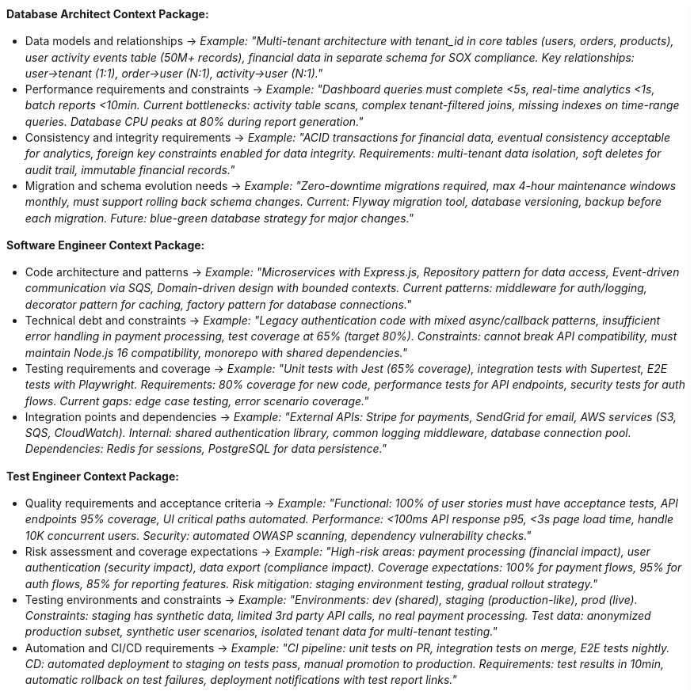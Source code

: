 **Database Architect Context Package:**
- Data models and relationships → *Example: "Multi-tenant architecture with tenant_id in core tables (users, orders, products), user activity events table (50M+ records), financial data in separate schema for SOX compliance. Key relationships: user→tenant (1:1), order→user (N:1), activity→user (N:1)."*
- Performance requirements and constraints → *Example: "Dashboard queries must complete <5s, real-time analytics <1s, batch reports <10min. Current bottlenecks: activity table scans, complex tenant-filtered joins, missing indexes on time-range queries. Database CPU peaks at 80% during report generation."*
- Consistency and integrity requirements → *Example: "ACID transactions for financial data, eventual consistency acceptable for analytics, foreign key constraints enabled for data integrity. Requirements: multi-tenant data isolation, soft deletes for audit trail, immutable financial records."*
- Migration and schema evolution needs → *Example: "Zero-downtime migrations required, max 4-hour maintenance windows monthly, must support rolling back schema changes. Current: Flyway migration tool, database versioning, backup before each migration. Future: blue-green database strategy for major changes."*

**Software Engineer Context Package:**
- Code architecture and patterns → *Example: "Microservices with Express.js, Repository pattern for data access, Event-driven communication via SQS, Domain-driven design with bounded contexts. Current patterns: middleware for auth/logging, decorator pattern for caching, factory pattern for database connections."*
- Technical debt and constraints → *Example: "Legacy authentication code with mixed async/callback patterns, insufficient error handling in payment processing, test coverage at 65% (target 80%). Constraints: cannot break API compatibility, must maintain Node.js 16 compatibility, monorepo with shared dependencies."*
- Testing requirements and coverage → *Example: "Unit tests with Jest (65% coverage), integration tests with Supertest, E2E tests with Playwright. Requirements: 80% coverage for new code, performance tests for API endpoints, security tests for auth flows. Current gaps: edge case testing, error scenario coverage."*
- Integration points and dependencies → *Example: "External APIs: Stripe for payments, SendGrid for email, AWS services (S3, SQS, CloudWatch). Internal: shared authentication library, common logging middleware, database connection pool. Dependencies: Redis for sessions, PostgreSQL for data persistence."*

**Test Engineer Context Package:**
- Quality requirements and acceptance criteria → *Example: "Functional: 100% of user stories must have acceptance tests, API endpoints 95% coverage, UI critical paths automated. Performance: <100ms API response p95, <3s page load time, handle 10K concurrent users. Security: automated OWASP scanning, dependency vulnerability checks."*
- Risk assessment and coverage expectations → *Example: "High-risk areas: payment processing (financial impact), user authentication (security impact), data export (compliance impact). Coverage expectations: 100% for payment flows, 95% for auth flows, 85% for reporting features. Risk mitigation: staging environment testing, gradual rollout strategy."*
- Testing environments and constraints → *Example: "Environments: dev (shared), staging (production-like), prod (live). Constraints: staging has synthetic data, limited 3rd party API calls, no real payment processing. Test data: anonymized production subset, synthetic user scenarios, isolated tenant data for multi-tenant testing."*
- Automation and CI/CD requirements → *Example: "CI pipeline: unit tests on PR, integration tests on merge, E2E tests nightly. CD: automated deployment to staging on tests pass, manual promotion to production. Requirements: test results in 10min, automatic rollback on test failures, deployment notifications with test report links."*

